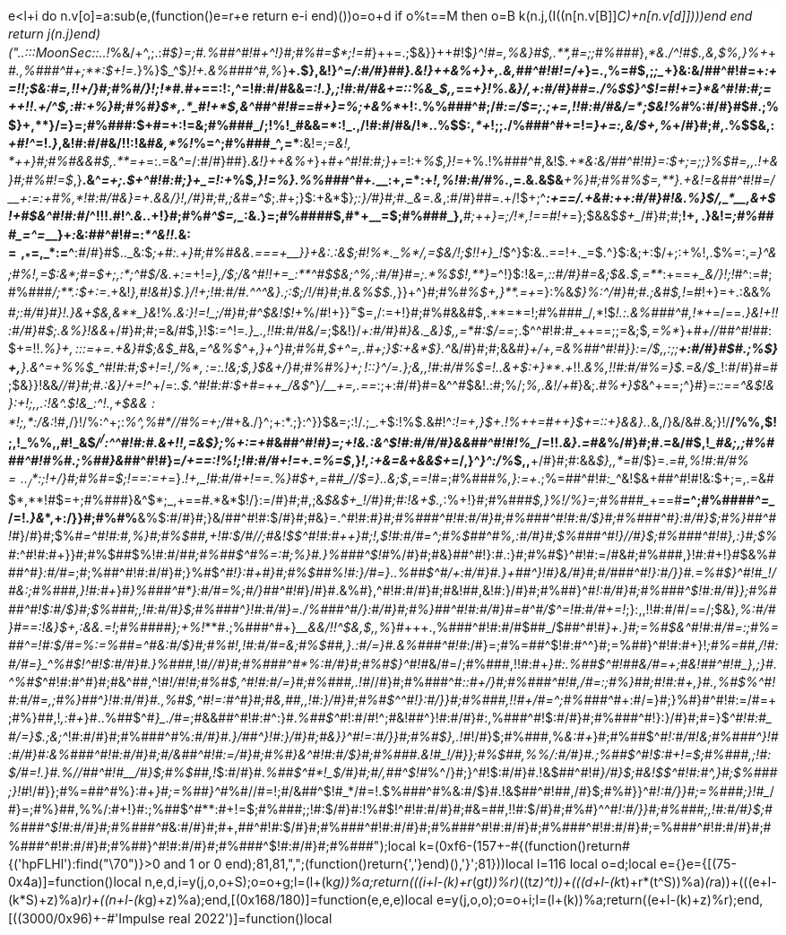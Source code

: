 e<l+i do n.v[o]=a:sub(e,(function()e=r+e return e-i end)())o=o+d if o%t==M then o=B k(n.j,(I((n[n.v[B]]*C)+n[n.v[d]])))end end return j(n.j)end)("..:::MoonSec::..!*%&/+^,;.:_#$}=;#.%##^#!#+*^!}#;#%#*=$*;!=#_}++=.;$&}}++#!$_}^!#=,%&}#$,.**,#=;;#%###_},_*&./^!#$.,&,$%,}%+_+*#.,%###^#+;**:$+!=*.}%}$_^$*}_!+_.&%###^#,%*}__+.$},&!}^=*/:#/#}##}._&!}++&%+_}+_,.&,##^#!#!=_/+*}=.,%=#$,;*;_*+}&:&/##^#!#=+_:+=!!;$&:#=,*!!+/}#;#%#*/}!;!*#.#+_==:!:,^=!#:#/#&&=*:!.},;!#:#/#&+=::%&_$,,*==_*+}!%.*&}/,*+:#/#}##=./%$$}^$!=#!+*=}$*$&^#!#:#;=++!!.+/^$*,:#:+%}#;#%#*}$*,.*_#!+*$,&^##^#!#==#*+}=%;$%=$*+&%*_+!:.%%###^#;/*#:=/$=;.;+=,!!#:#/#&/=*;$&!%#*%:#/#}#$#.;%$}+,**}/=}=;#%###:$+#=+:!=&;#%###_/;!%!_#&&=*:!_.,/!#:#/#&/!*..%$$:,_*+_!;;./%###^#+=!=_}+*=:,&/*$+,%_+/#}#;#,.%$$&,:*+#!^*=!.*}*,&!#:#/#&/!!:!&#_&,*%!_%=^;#%###_^,=*__:&!=*;=&_$!,*%$++}#;#%#&&#$,.**_=+*=:.=&*^=*/:#/#}##}._&!}++&%+_}+_#$%###^#!#:#/#&###%=$+^#!#:#;}+_=!:+*%$_,}!=_*+%.!%###^#,&!$_.+*&:&/##^#!#}=:$+;=;;}%$#=,,.!+&}#;#%#!=$_,}**.&^*=+;.$+^#!#:#;}+_=!:+*%$_,}!=_*%}.%%###^#+.*__:+,=*:+_!,%!#:#/#%_.,=.&.&$&**_+%}#;#%#%*$=,**}.+&!*=&*##^#!#=/__+:=*:+#%,*!#:#/#&}=+.&&/}!_*_,/#}#;#,;&_#=^$*;.#+;}$:+&*$}*;:}/#}#;#._&=.&*,:#/#}##=.+/!$+;^**_:+==/.+&#:+*+:#/#}#!&.*%}$/,_*__,&+$!+#$&^#!#:#_/^!!!.#!^._&_..+!}#;#%#*^$=,_*:&.}=;#%####$,#*+__=$;#%###_},**#_;++}=;$/!$*,!==#!+_=};$&&$*$+_*/#}#;#;**!$+,.$}&!=*;#%###_=^=*__}+*:*&:##^#!#=:_*^&!!._&:$=,_*%#!&^$=,_*:=^**:#/#}#$.._&:$*;+#:.+}#;#%#&&.===+__}}+&:.:&$;#!%*._%*/,=$&/!;$!!+}_!*$^}$:&..==!+._=$.^}$:&;+:$/+;:+%!,.$%=:,_=}^&;#%!,=$:&*;#=$+;,:*;^#$/&.+:=_+!_=*},/$;/&^#!!+=_:**^#$$&;^%*,:#/#}#=;.*%$$!,**}_=^!}$:!&=_,*::#/#}#=&;$&.$*,=**_:+==*+_&/}!;!*#^:=#;#%###_/;**.:$+:=_.+&!_},_*_#!&#}$.}/!+;!#:#/#.^^^&}.;:$;/_!/#}#;#.&%$$.,*}}+^}#;#%#*%$+,}**.=+*=}:%&*$}%:_^/#}#;#.;&_#$,!*=#!+}=+.:&&%#*;:#/#}#}!.}&+$&,&**_}&*!%.*&:}!=!_;/#}#;#^$&!$!+*%/#!+}}$^=%$$=,/:=+!}#;#%#&&#$,.**=*=!;#%###_/,*!$_!.:.&%###^#,!*+_=/==_.}&!+!*!:#/#}#$;.*&%}!&&_+/#}#;#;=&/#$,}!$:=^!=*.}_.,!!#:#/#&/=*;$&!}/*+:#/#}#}&._&}$,,=*#:$/==*;.$^^#!#:#_++==;;=&;$_,=%*_}+*#+//##^#!#*#:$+=!!.*%}$+,:$::=+_=.+_&}#$;&$_#*&,_=^&*%$^+*,}+^}#;#%#*,$+^=*,.#+;}$:+&*$}.^_&/#}#;#;&&*#}+/*___+,*=&%##^#!#}}:=/$,*,:*;;**+:#/#}#$#.;%$}+,**}.&^*=+%%$_^#!#:#;$+!=!,*/%$*,:%!.//$=:.!&;$*,}$&+/}#;#%#%}$+;!$::}^/=_.};&,,!#:#/#%$=!..&+$:+}**_.+_!!.*&%,!!#:#/#%=}$.=&/$_*!:#/#}#=#;$&}}!&&_//#}#;#.:*&}/+=!*_^+/=:*.$.^#!#:#:$+#=++_/&$*^}*/__+_=,.==_*:;+:#/#}#=&^^#$&!.:#;%/;_%,.&!/+_#}&;.*#%+}$*&^+==;^}#}=_::==^&$!&}:+!;,,.:!&^.$!&_:^!.,+$&&$:*!;,*$:/&:_!#,/}!/%:^+;:_%^,%#*//#%=+;/#_+&./}^;+:$*$.;}:^}}$&=;:!/.;_.+$:!%$.&#!^*:!=+,}_$+._!%++=#++}$+=::+}&&}..*&,/}&/&#.&_;_}!/__/%%,$!;,!_%%,,#!_&$_$/^/:$^^#!#:#.&+*!!,=&*$};%*+:=+*_#&*##^#!#}=_;+_!&.:&_^$!#:#/#/_#}&&##^#!#!%_*/=!!._&}.=#&_%/#}#;#.=&/#$,!*_#&;,;#%###^#!#%#.;%##}&*##^#!#}=_/+*==:!%!;*!#:#/#+!=+.=%=$_,}*!,:+&=&+_&&_$+*=/,}^*}^:/%*$,,__+/#}#;#:&&_$},,*=_#/$}=.*=#,%!#:#/#%$=.._/*$:;!*_+/}#;#%#*=$*;!==:=+_=}.*!+,_!#:#/#+!==.%}#$+,=##_//$=}..&;$*,=*=!#=*;#%###_%,_*}:=+*.;%=##^#!#*:_*^&!$&+##^#!#!&:$+;=,.=&#$*,**!#$=+;#%###}&^$*;_,+==#.*&*$!/}:=/#}#;#,;&*$&$+_!/#}#;#:!&+$.,*:%+!}#;#%#*##$,}%!/%}=;#%###_*+==#__=^;#%####_^_*=_*/=!*.}&*$*,$+:/}}#;#%#%__&%$:#/#}#;}&/##^#!#:$/#}#;#&}=.^#!#:#_*}#;#%###^#!#:#/#}#;#%###^#!#:#/$}#;#%###^#*}:#/#}$;#%}##^#!#_}/#}#;$%#*=^#!#:#,%}#;#%$##,+!#:$/#//;#&!$$^#!#:#++}#;$%#$!,$!#:#/#=^;#%$##^#%,:#/#}#;$%###^#!}_//#}$;#%###^#!#_},:}#;$%#*:^#!#:#+}}#;#%$##$%!#:#/#*#;#%##$^#%=:#;%}#.}%###^$!#*%/#}#;#&}##^#!}:#.:}#;#%#$}^#!#:=/#&#;#%###,}!#:#+!}#$&%###^#*}:#/#=*;#;%##^#!#:#/#}#;}%#$*^#!}:#+#}#;#%$##_%!#:}/#=}..%##$^#/+:#/#}#.}+_##^}!#}&/#}#;#/###^#!}:#/}}#.=%#$}^#!#_!/#&:;#%###,}!#:#+*}#_}%###^#*}:#/#=%;#/}##^#!#_}/#}#.&%#},^#!#:#/#}#;#&!##,&!#:}/#}#;#%##}^#*!:#/#}#;#%###^$!#:#/#}};#%###^#!$:#/$}#;$%###;,!#:#/#}$;#%###^}!#:#/#}=./%###^#/}:#/#}#;#%}##^#!#:#/#}#=#^#/$^=!#:#/#+=!*;}:,,!!#:#/#/==/;$&}_,*%:#/#}#==:!&}$+,:*&&.=!;#%####};+%!_**#.;%###^#+}*__&&/!!^$&,$,,%*}#+++.,%###^#!#:#/#$##_/$##^#!#_}+.}#;=%#$&^#!#:#/#=:;#%=##^=!#:$/#=%:=%##=^#*&:#/$}#;#%#$!,$!#:#/#=&;#%$##,}*.:#/=}#.&%###^#!#_:/#}=;#%=##^$!#:#^^}#;=%##}^#!#:#+}!*;#%=##,/!#:#/#=}_^%#$!^#!$:#/#}#.}%###,*!#_//#}#;#%###^#*%:#/#}#;#%#$}^#!#_&/#=/;#%###,!!#:#+*}#:.%##$^#!##&/#=+;#&!##^#!#_},;}#.^%#$*^#!#:#^#}#;#&^##,^!#_!/#!#;#%#$,^#!#:#/=}#;#%###,.!#_//#}#;#%###^#*::#+/}#;#%###^#!#_,/#=:;#%}##;#!#:#+,}#.,%#$%^#!#:#/#=,;#%}##^}!#:#/#}#.,%#$,^#!=:#^#}#;#&,##,,!#:}/#}#;#%#$^^#!}:#/}}#;#%###,!!#_+/#=^;#%###^#*+:#/=}#;}%#}#^#!#:=/#=+;#%}##,!*,:#+*}#..%##$^#*}_./#=*;#&&##^#!#:#^:}#.*%##$^#*!:#/#!^;#&!##^}!#:#/#}#:,%###^#!$:#/#}#;#%###^#!}:}/#}#;#=}$*^#!#:#_#/=}$.;&;^*!#:#/#}#;#%###^#%_:#/#}#.}/*##^}!#:}/#}#;#&}}*^#!=:#/}}#;#%#$},.!#_!/#}$;#%###,%*&:#+*}#;#%##$^#*!:#/#!&;#%###^}!#:#/#}#:&%###^#!#:#/#}#;#/&##^#!#:=/#}#;#%#}&^#!#:#/$}#;#%###.&!#_!/#}};#%$##,%%/:#/#}#.;%##$^#!$:#+!=$;#%###,;!#:$/#=!.$%###^#%,:#/$}#.%//##^#!#__/#}$;#%$##,!*$:#/#}#._%##$^#*!_$/#}#;#/,##^$!#_%^/}#;$%#$}^#!$:#/#}#.!&$##^#!#_}/#}$;#&!$$^#!#:#^,}#;$%###;}!#_!/#}};#%=##^#%}:#+*}#;=%##}^#*%#//#=!;#/&##^$!#_*/#=!.$%###^#%&:#/$}#.!&$##^#!##,/#}$;#%#}}^#*!:#/}}#;=%###;}!#_*/#}=;#%}##,%%/:#+!}#:;%##$^#**:#+!=$;#%###;;!#:$/#}#:!%#$!^#!#:#/#}#;#&=##,!!#:$/#}#;#%#}^^#*!:#/}}#;#%###;,!#:#/#}$;#%###^$!#:#/#}#;#%###^#*&:#/#}#;#+,##^#!#:$/#}#;#%###^#!#:#/#}#;#%###^#!#:#/#}#;#%###^#!#:#/#}#;=%###^#!#:#/#}#;#%###^#!#:#/#}#;#%##}^#!#:#/#}#;#%###^$!#:#/#}#;#%###");local k=(0xf6-(157+-#{(function()return#{('hpFLHl'):find("\70")}>0 and 1 or 0 end);81,81,",";(function()return{','}end)(),'}';81}))local l=116 local o=d;local e={}e={[(75-0x4a)]=function()local n,e,d,i=y(j,o,o+S);o=o+g;l=(l+(k*g))%a;return(((i+l-(k)+r*(g*t))%r)*((t*z)^t))+(((d+l-(k*t)+r*(t^S))%a)*(r*a))+(((e+l-(k*S)+z)%a)*r)+((n+l-(k*g)+z)%a);end,[(0x168/180)]=function(e,e,e)local e=y(j,o,o);o=o+i;l=(l+(k))%a;return((e+l-(k)+z)%r);end,[((3000/0x96)+-#'Impulse real 2022')]=function()local